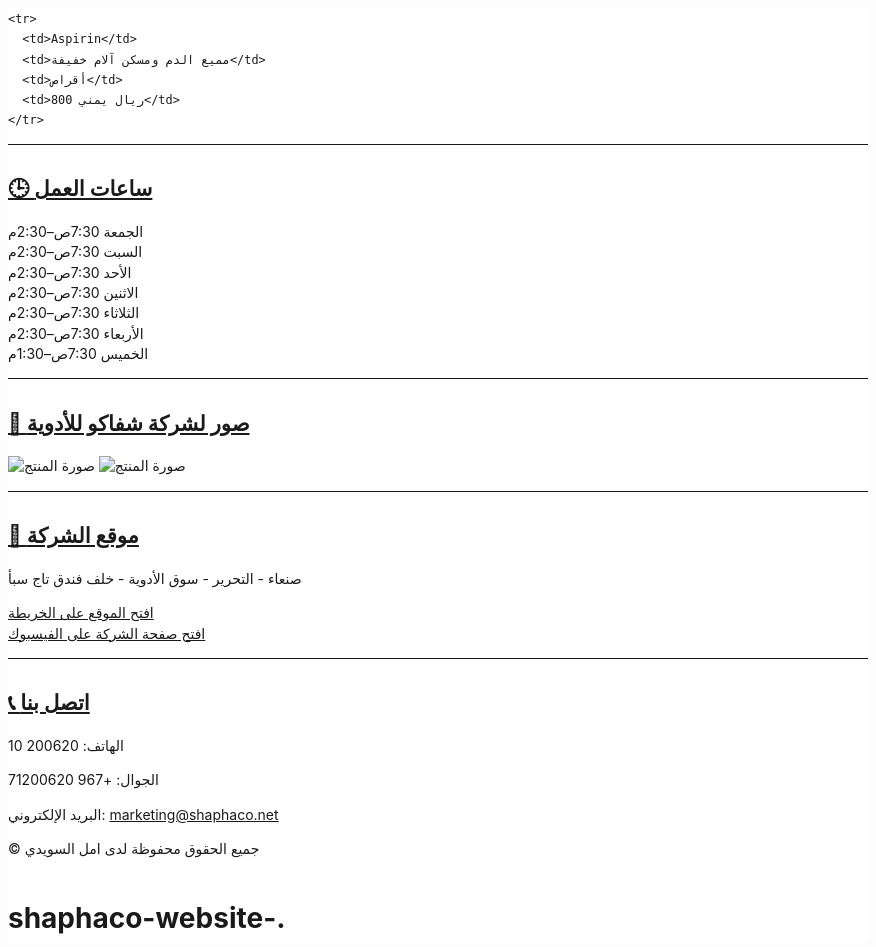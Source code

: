     <tr>
      <td>Aspirin</td>
      <td>مميع الدم ومسكن آلام خفيفة</td>
      <td>أقراص</td>
      <td>800 ريال يمني</td>
    </tr>
  </table>   

  <hr>    

  <h2><u>🕒 ساعات العمل</u></h2>
  <p>  
    الجمعة 7:30ص–2:30م<br>  
    السبت 7:30ص–2:30م<br>  
    الأحد 7:30ص–2:30م<br>  
    الاثنين 7:30ص–2:30م<br>  
    الثلاثاء 7:30ص–2:30م<br>  
    الأربعاء 7:30ص–2:30م<br>  
    الخميس 7:30ص–1:30م  
  </p>   

  <hr> 

  <h2><u>📸 صور لشركة شفاكو للأدوية</u></h2>
  <img src="https://www.facebook.com/photo.php?fbid=2987639384597455&id=653955591299191&set=a.2996691950358865" alt="صورة المنتج">  
  <img src="https://www.facebook.com/Shaphaco/" alt="صورة المنتج">   

  <hr>  

  <h2><u>💊 موقع الشركة</u></h2>
  <p>صنعاء - التحرير - سوق الأدوية - خلف فندق تاج سبأ</p>  
  <a href="https://maps.app.goo.gl/oRzZ2ftw1q76pwj26?g_st=aw" target="_blank">افتح الموقع على الخريطة</a>  
  <br>  
  <a href="https://www.facebook.com/Shaphaco" target="_blank">افتح صفحة الشركة على الفيسبوك</a>  

  <hr>   

  <h2><u>📞 اتصل بنا</u></h2>
  <p>الهاتف: 200620 10</p>  
  <p>الجوال: +967 71200620</p>
  <p>البريد الإلكتروني: <a href="mailto:marketing@shaphaco.net">marketing@shaphaco.net</a></p>  

  <footer>
    <p>© جميع الحقوق محفوظة لدى امل السويدي</p>
  </footer>

</body>
</html>

# shaphaco-website-.
